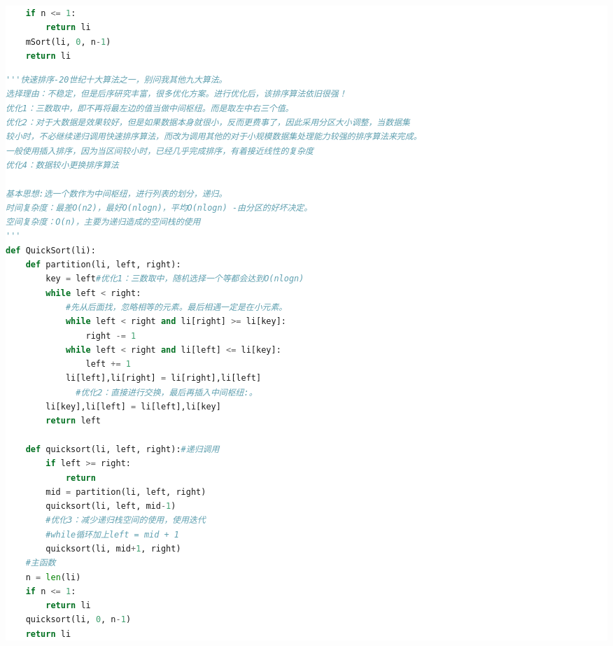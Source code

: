 ```python
    if n <= 1:
        return li
    mSort(li, 0, n-1)
    return li
```

<a name="快速排序"></a>

```python
'''快速排序-20世纪十大算法之一，别问我其他九大算法。
选择理由：不稳定，但是后序研究丰富，很多优化方案。进行优化后，该排序算法依旧很强！
优化1：三数取中，即不再将最左边的值当做中间枢纽。而是取左中右三个值。
优化2：对于大数据是效果较好，但是如果数据本身就很小，反而更费事了，因此采用分区大小调整，当数据集
较小时，不必继续递归调用快速排序算法，而改为调用其他的对于小规模数据集处理能力较强的排序算法来完成。
一般使用插入排序，因为当区间较小时，已经几乎完成排序，有着接近线性的复杂度
优化4：数据较小更换排序算法

基本思想:选一个数作为中间枢纽，进行列表的划分，递归。
时间复杂度：最差O(n2)，最好O(nlogn)，平均O(nlogn) -由分区的好坏决定。
空间复杂度：O(n)，主要为递归造成的空间栈的使用
'''
def QuickSort(li):
    def partition(li, left, right):
        key = left#优化1：三数取中，随机选择一个等都会达到O(nlogn)
        while left < right:
            #先从后面找，忽略相等的元素。最后相遇一定是在小元素。
            while left < right and li[right] >= li[key]:
                right -= 1
            while left < right and li[left] <= li[key]:
                left += 1
            li[left],li[right] = li[right],li[left]
              #优化2：直接进行交换，最后再插入中间枢纽:。
        li[key],li[left] = li[left],li[key]
        return left

    def quicksort(li, left, right):#递归调用
        if left >= right:
            return
        mid = partition(li, left, right)
        quicksort(li, left, mid-1)
        #优化3：减少递归栈空间的使用，使用迭代
		#while循环加上left = mid + 1
        quicksort(li, mid+1, right)
    #主函数
    n = len(li)
    if n <= 1:
        return li
    quicksort(li, 0, n-1)
    return li


```
